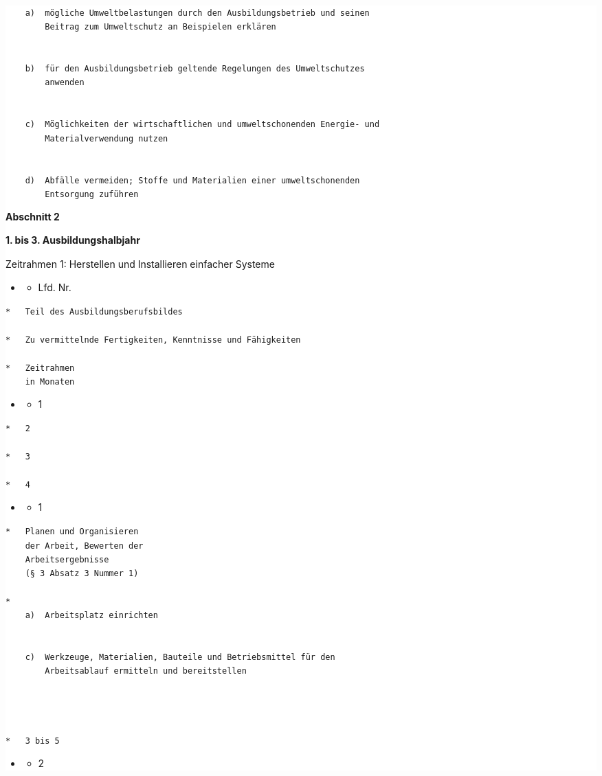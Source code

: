         a)  mögliche Umweltbelastungen durch den Ausbildungsbetrieb und seinen
            Beitrag zum Umweltschutz an Beispielen erklären


        b)  für den Ausbildungsbetrieb geltende Regelungen des Umweltschutzes
            anwenden


        c)  Möglichkeiten der wirtschaftlichen und umweltschonenden Energie- und
            Materialverwendung nutzen


        d)  Abfälle vermeiden; Stoffe und Materialien einer umweltschonenden
            Entsorgung zuführen






**Abschnitt 2**

**1. bis 3. Ausbildungshalbjahr**

Zeitrahmen 1: Herstellen und Installieren einfacher Systeme

*    *   Lfd. Nr.

    *   Teil des Ausbildungsberufsbildes

    *   Zu vermittelnde Fertigkeiten, Kenntnisse und Fähigkeiten

    *   Zeitrahmen
        in Monaten


*    *   1

    *   2

    *   3

    *   4


*    *   1

    *   Planen und Organisieren
        der Arbeit, Bewerten der
        Arbeitsergebnisse
        (§ 3 Absatz 3 Nummer 1)

    *
        a)  Arbeitsplatz einrichten


        c)  Werkzeuge, Materialien, Bauteile und Betriebsmittel für den
            Arbeitsablauf ermitteln und bereitstellen




    *   3 bis 5


*    *   2
